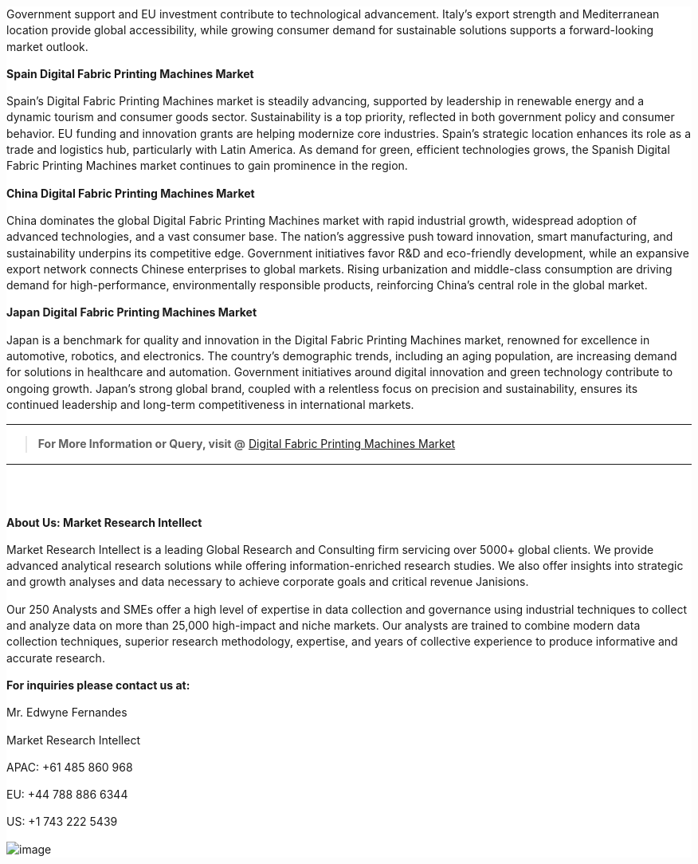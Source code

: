 Government support and EU investment contribute to technological advancement. Italy&rsquo;s export strength and Mediterranean location provide global accessibility, while growing consumer demand for sustainable solutions supports a forward-looking market outlook.</p><p class="" data-start="4424" data-end="4975"><strong data-start="4424" data-end="4445">Spain Digital Fabric Printing Machines Market</strong></p><p class="" data-start="4424" data-end="4975">Spain&rsquo;s Digital Fabric Printing Machines market is steadily advancing, supported by leadership in renewable energy and a dynamic tourism and consumer goods sector. Sustainability is a top priority, reflected in both government policy and consumer behavior. EU funding and innovation grants are helping modernize core industries. Spain&rsquo;s strategic location enhances its role as a trade and logistics hub, particularly with Latin America. As demand for green, efficient technologies grows, the Spanish Digital Fabric Printing Machines market continues to gain prominence in the region.</p><p class="" data-start="4977" data-end="5589"><strong data-start="4977" data-end="4998">China Digital Fabric Printing Machines Market</strong></p><p class="" data-start="4977" data-end="5589">China dominates the global Digital Fabric Printing Machines market with rapid industrial growth, widespread adoption of advanced technologies, and a vast consumer base. The nation&rsquo;s aggressive push toward innovation, smart manufacturing, and sustainability underpins its competitive edge. Government initiatives favor R&amp;D and eco-friendly development, while an expansive export network connects Chinese enterprises to global markets. Rising urbanization and middle-class consumption are driving demand for high-performance, environmentally responsible products, reinforcing China&rsquo;s central role in the global market.</p><p class="" data-start="5591" data-end="6162"><strong data-start="5591" data-end="5612">Japan Digital Fabric Printing Machines Market</strong></p><p class="" data-start="5591" data-end="6162">Japan is a benchmark for quality and innovation in the Digital Fabric Printing Machines market, renowned for excellence in automotive, robotics, and electronics. The country&rsquo;s demographic trends, including an aging population, are increasing demand for solutions in healthcare and automation. Government initiatives around digital innovation and green technology contribute to ongoing growth. Japan&rsquo;s strong global brand, coupled with a relentless focus on precision and sustainability, ensures its continued leadership and long-term competitiveness in international markets.</p><hr /><blockquote><p><span class="font-[700]"><strong>For More Information or Query, visit&nbsp;@</strong>&nbsp;</span><span class="font-[700]"><a href="https://www.marketresearchintellect.com/product/global-digital-fabric-printing-machines-market-size-forecast/?utm_source=Linkedin&utm_medium=019" target="_blank" data-tracking-control-name="article-ssr-frontend-pulse_little-text-block" data-tracking-will-navigate="" data-test-link="">Digital Fabric Printing Machines Market</a></span></p></blockquote><hr /><h3>&nbsp;</h3><p><strong><span class="font-[700]">About Us: Market Research Intellect</span></strong></p><p><span class="">Market Research Intellect is a leading Global Research and Consulting firm servicing over 5000+ global clients. We provide advanced analytical research solutions while offering information-enriched research studies.&nbsp;</span>We also offer insights into strategic and growth analyses and data necessary to achieve corporate goals and critical revenue Janisions.</p><p><span class="">Our 250 Analysts and SMEs offer a high level of expertise in data collection and governance using industrial techniques to collect and analyze data on more than 25,000 high-impact and niche markets. Our analysts are trained to combine modern data collection techniques, superior research methodology, expertise, and years of collective experience to produce informative and accurate research.</span></p><p><strong>For inquiries please contact us at:</strong></p><p>Mr. Edwyne Fernandes</p><p>Market Research Intellect</p><p>APAC: +61 485 860 968</p><p>EU: +44 788 886 6344</p><p>US: +1 743 222 5439</p>
![image](https://github.com/user-attachments/assets/bfb5cd38-b945-42ef-8aa5-2b01b08692d3)
